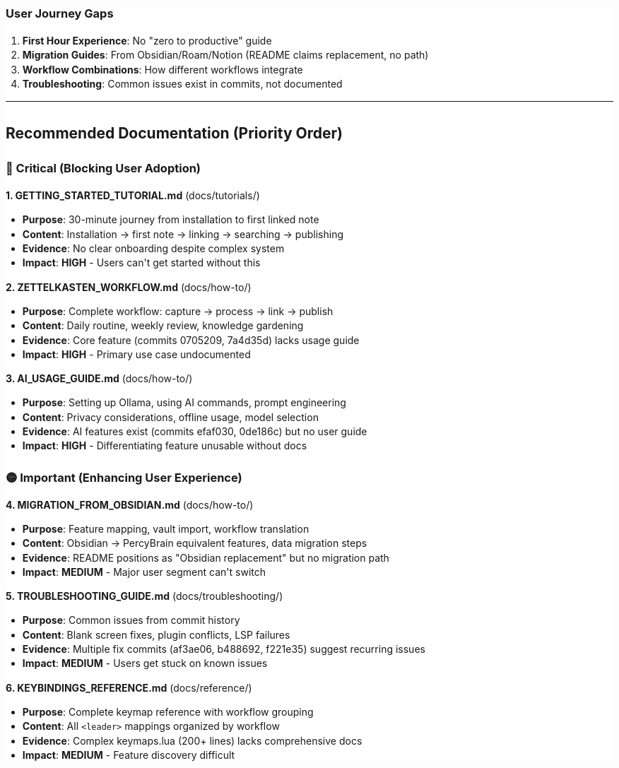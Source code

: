 ### User Journey Gaps

1. **First Hour Experience**: No "zero to productive" guide
2. **Migration Guides**: From Obsidian/Roam/Notion (README claims replacement, no path)
3. **Workflow Combinations**: How different workflows integrate
4. **Troubleshooting**: Common issues exist in commits, not documented

______________________________________________________________________

## Recommended Documentation (Priority Order)

### 🔴 Critical (Blocking User Adoption)

**1. GETTING_STARTED_TUTORIAL.md** (docs/tutorials/)

- **Purpose**: 30-minute journey from installation to first linked note
- **Content**: Installation → first note → linking → searching → publishing
- **Evidence**: No clear onboarding despite complex system
- **Impact**: **HIGH** - Users can't get started without this

**2. ZETTELKASTEN_WORKFLOW.md** (docs/how-to/)

- **Purpose**: Complete workflow: capture → process → link → publish
- **Content**: Daily routine, weekly review, knowledge gardening
- **Evidence**: Core feature (commits 0705209, 7a4d35d) lacks usage guide
- **Impact**: **HIGH** - Primary use case undocumented

**3. AI_USAGE_GUIDE.md** (docs/how-to/)

- **Purpose**: Setting up Ollama, using AI commands, prompt engineering
- **Content**: Privacy considerations, offline usage, model selection
- **Evidence**: AI features exist (commits efaf030, 0de186c) but no user guide
- **Impact**: **HIGH** - Differentiating feature unusable without docs

### 🟡 Important (Enhancing User Experience)

**4. MIGRATION_FROM_OBSIDIAN.md** (docs/how-to/)

- **Purpose**: Feature mapping, vault import, workflow translation
- **Content**: Obsidian → PercyBrain equivalent features, data migration steps
- **Evidence**: README positions as "Obsidian replacement" but no migration path
- **Impact**: **MEDIUM** - Major user segment can't switch

**5. TROUBLESHOOTING_GUIDE.md** (docs/troubleshooting/)

- **Purpose**: Common issues from commit history
- **Content**: Blank screen fixes, plugin conflicts, LSP failures
- **Evidence**: Multiple fix commits (af3ae06, b488692, f221e35) suggest recurring issues
- **Impact**: **MEDIUM** - Users get stuck on known issues

**6. KEYBINDINGS_REFERENCE.md** (docs/reference/)

- **Purpose**: Complete keymap reference with workflow grouping
- **Content**: All `<leader>` mappings organized by workflow
- **Evidence**: Complex keymaps.lua (200+ lines) lacks comprehensive docs
- **Impact**: **MEDIUM** - Feature discovery difficult
